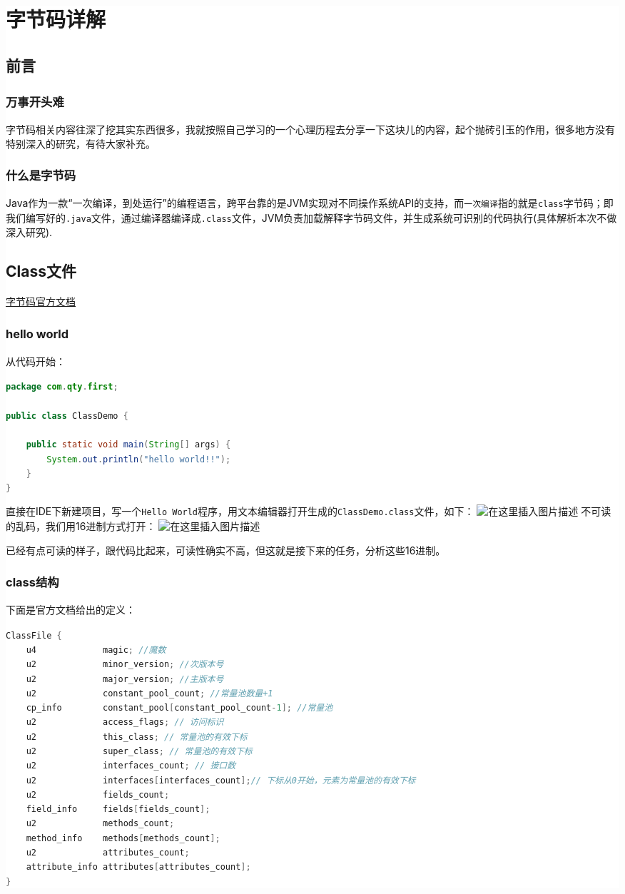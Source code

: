 # 字节码详解

## 前言

### 万事开头难

字节码相关内容往深了挖其实东西很多，我就按照自己学习的一个心理历程去分享一下这块儿的内容，起个抛砖引玉的作用，很多地方没有特别深入的研究，有待大家补充。

### 什么是字节码

Java作为一款“一次编译，到处运行”的编程语言，跨平台靠的是JVM实现对不同操作系统API的支持，而``一次编译``指的就是``class``字节码；即我们编写好的``.java``文件，通过编译器编译成``.class``文件，JVM负责加载解释字节码文件，并生成系统可识别的代码执行(具体解析本次不做深入研究).

## Class文件

[字节码官方文档](https://docs.oracle.com/javase/specs/jvms/se8/html/jvms-4.html#jvms-4.4.4)

### hello world

从代码开始：

```java
package com.qty.first;

public class ClassDemo {
	
	public static void main(String[] args) {
		System.out.println("hello world!!");
	}
}
```

直接在IDE下新建项目，写一个``Hello World``程序，用文本编辑器打开生成的``ClassDemo.class``文件，如下：
![在这里插入图片描述](https://img-blog.csdnimg.cn/2020100818133584.png#pic_center)
不可读的乱码，我们用16进制方式打开：
![在这里插入图片描述](https://img-blog.csdnimg.cn/20201008181357602.png?x-oss-process=image/watermark,type_ZmFuZ3poZW5naGVpdGk,shadow_10,text_aHR0cHM6Ly9ibG9nLmNzZG4ubmV0L2xhb2tlcnI=,size_16,color_FFFFFF,t_70#pic_center)


已经有点可读的样子，跟代码比起来，可读性确实不高，但这就是接下来的任务，分析这些16进制。

### class结构

下面是官方文档给出的定义：

```java
ClassFile {
    u4             magic; //魔数
    u2             minor_version; //次版本号
    u2             major_version; //主版本号
    u2             constant_pool_count; //常量池数量+1
    cp_info        constant_pool[constant_pool_count-1]; //常量池
    u2             access_flags; // 访问标识
    u2             this_class; // 常量池的有效下标
    u2             super_class; // 常量池的有效下标
    u2             interfaces_count; // 接口数
    u2             interfaces[interfaces_count];// 下标从0开始，元素为常量池的有效下标
    u2             fields_count;
    field_info     fields[fields_count];
    u2             methods_count;
    method_info    methods[methods_count];
    u2             attributes_count;
    attribute_info attributes[attributes_count];
}
```